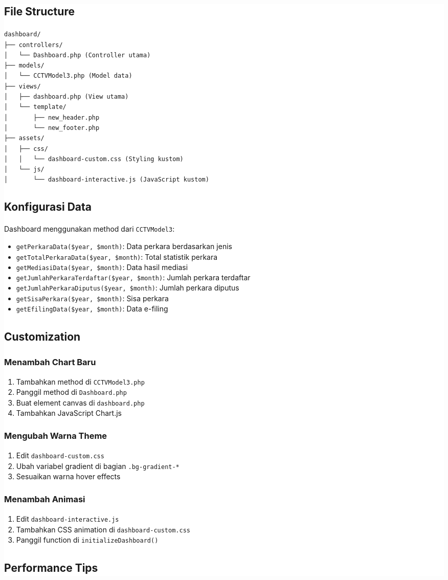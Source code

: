 ## File Structure

```
dashboard/
├── controllers/
│   └── Dashboard.php (Controller utama)
├── models/
│   └── CCTVModel3.php (Model data)
├── views/
│   ├── dashboard.php (View utama)
│   └── template/
│       ├── new_header.php
│       └── new_footer.php
├── assets/
│   ├── css/
│   │   └── dashboard-custom.css (Styling kustom)
│   └── js/
│       └── dashboard-interactive.js (JavaScript kustom)
```

## Konfigurasi Data

Dashboard menggunakan method dari `CCTVModel3`:
- `getPerkaraData($year, $month)`: Data perkara berdasarkan jenis
- `getTotalPerkaraData($year, $month)`: Total statistik perkara
- `getMediasiData($year, $month)`: Data hasil mediasi
- `getJumlahPerkaraTerdaftar($year, $month)`: Jumlah perkara terdaftar
- `getJumlahPerkaraDiputus($year, $month)`: Jumlah perkara diputus
- `getSisaPerkara($year, $month)`: Sisa perkara
- `getEfilingData($year, $month)`: Data e-filing

## Customization

### Menambah Chart Baru
1. Tambahkan method di `CCTVModel3.php`
2. Panggil method di `Dashboard.php`
3. Buat element canvas di `dashboard.php`
4. Tambahkan JavaScript Chart.js

### Mengubah Warna Theme
1. Edit `dashboard-custom.css`
2. Ubah variabel gradient di bagian `.bg-gradient-*`
3. Sesuaikan warna hover effects

### Menambah Animasi
1. Edit `dashboard-interactive.js`
2. Tambahkan CSS animation di `dashboard-custom.css`
3. Panggil function di `initializeDashboard()`

## Performance Tips
